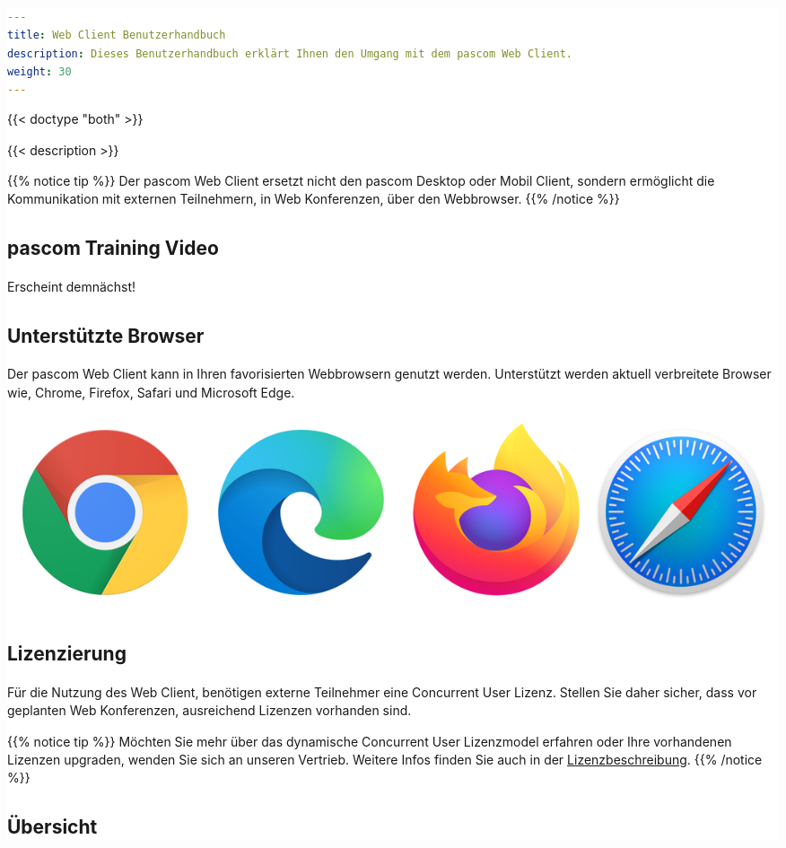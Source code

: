 ```yaml
---
title: Web Client Benutzerhandbuch
description: Dieses Benutzerhandbuch erklärt Ihnen den Umgang mit dem pascom Web Client.
weight: 30
---
```



{{< doctype "both" >}}

{{< description >}}


{{% notice tip %}}
Der pascom Web Client ersetzt nicht den pascom Desktop oder Mobil Client, sondern ermöglicht die Kommunikation mit externen Teilnehmern, in Web Konferenzen, über den Webbrowser.
{{% /notice %}}

## pascom Training Video
Erscheint demnächst!


## Unterstützte Browser

Der pascom Web Client kann in Ihren favorisierten Webbrowsern genutzt werden. Unterstützt werden aktuell verbreitete Browser wie, Chrome, Firefox, Safari und Microsoft Edge. 

![Unterstützte Browser](browser_logos.png?width=50%)

## Lizenzierung

Für die Nutzung des Web Client, benötigen externe Teilnehmer eine Concurrent User Lizenz. Stellen Sie daher sicher, dass vor geplanten Web Konferenzen, ausreichend Lizenzen vorhanden sind. 

{{% notice tip %}}
Möchten Sie mehr über das dynamische Concurrent User Lizenzmodel erfahren oder Ihre vorhandenen Lizenzen upgraden, wenden Sie sich an unseren Vertrieb. Weitere Infos finden Sie auch in der [Lizenzbeschreibung](https://www.pascom.net/de/voip-preise/).
{{% /notice %}}


## Übersicht
